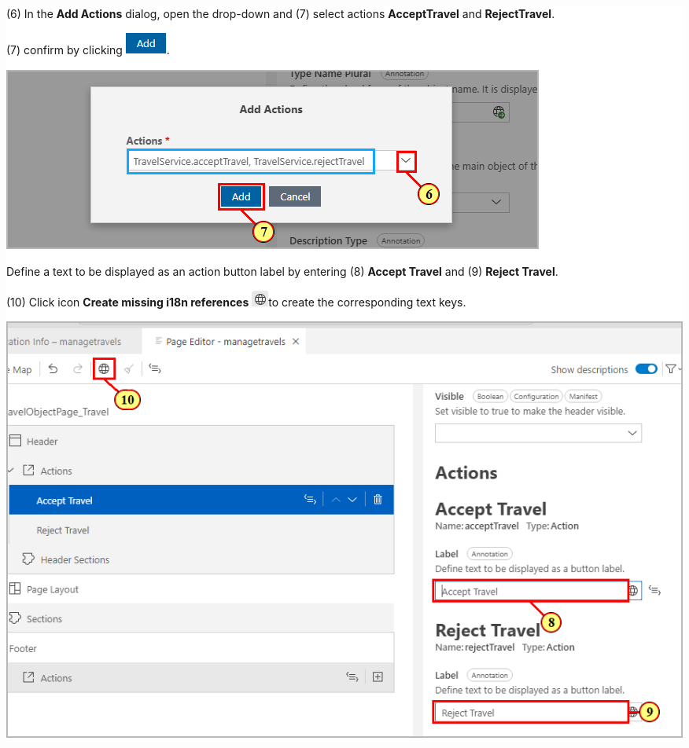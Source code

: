 (6) In the **Add Actions** dialog, open the drop-down and (7) select actions **AcceptTravel** and **RejectTravel**.

(7) confirm by clicking ![](./images/image10.png).

![](./images/image9.png)

Define a text to be displayed as an action button label by entering (8) **Accept Travel** and (9) **Reject Travel**. 


(10) Click icon **Create missing i18n references** ![](./images/image12.png)to create the corresponding text keys.

![](./images/image11.png)
